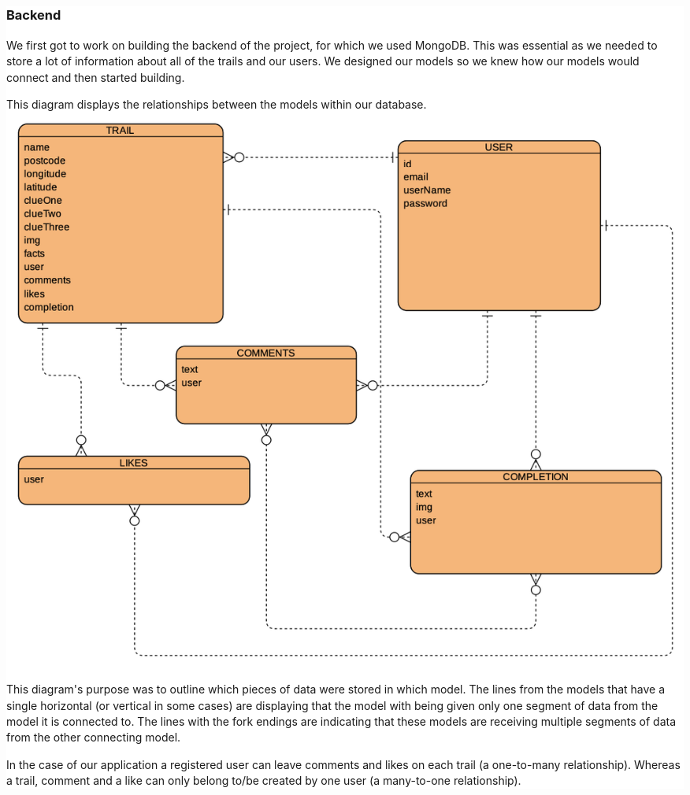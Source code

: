 ### Backend
We first got to work on building the backend of the project, for which we used MongoDB. This was essential as we needed to store a lot of information about all of the trails and our users.
We designed our models so we knew how our models would connect and then started building.

This diagram displays the relationships between the models within our database.
![Our database plan](readmefiles/databaseplan.png)

This diagram's purpose was to outline which pieces of data were stored in which model. The lines from the models that have a single horizontal (or vertical in some cases) are displaying that the model with being given only one segment of data from the model it is connected to. The lines with the fork endings are indicating that these models are receiving multiple segments of data from the other connecting model.

In the case of our application a registered user can leave comments and likes on each trail (a one-to-many relationship). Whereas a trail, comment and a like can only belong to/be created by one user (a many-to-one relationship).
